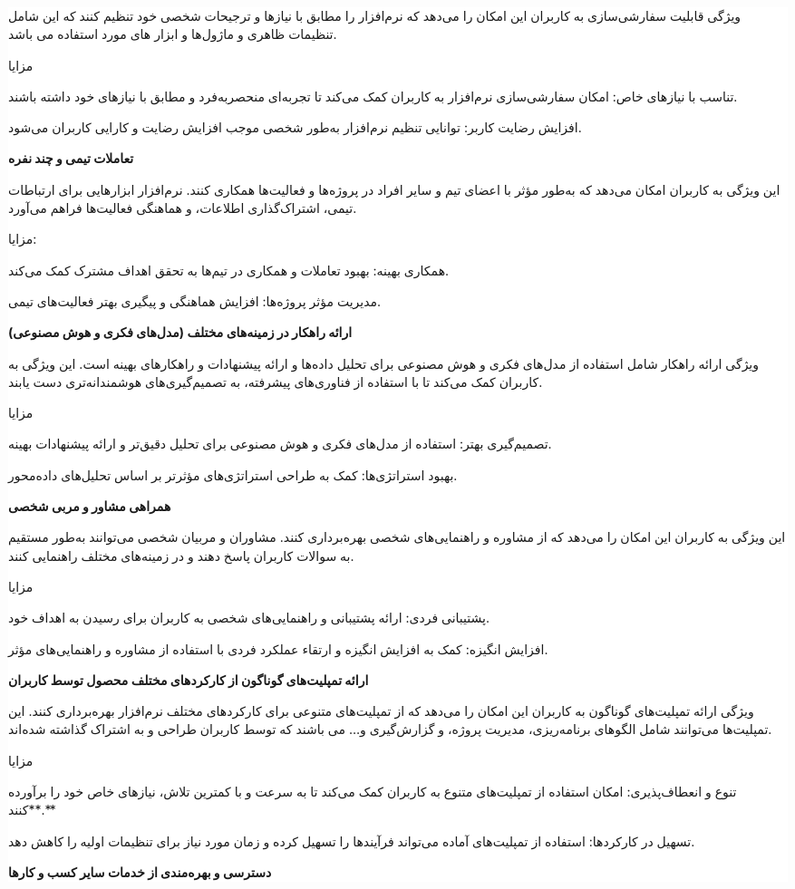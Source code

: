 ویژگی قابلیت سفارشی‌سازی به کاربران این امکان را می‌دهد که نرم‌افزار را مطابق با نیازها و ترجیحات شخصی خود تنظیم کنند که این شامل تنظیمات ظاهری و ماژول‌ها و ابزار های مورد استفاده می باشد. 

مزایا

تناسب با نیازهای خاص: امکان سفارشی‌سازی نرم‌افزار به کاربران کمک می‌کند تا تجربه‌ای منحصربه‌فرد و مطابق با نیازهای خود داشته باشند.

افزایش رضایت کاربر: توانایی تنظیم نرم‌افزار به‌طور شخصی موجب افزایش رضایت و کارایی کاربران می‌شود.

**تعاملات تیمی و چند نفره**

این ویژگی به کاربران امکان می‌دهد که به‌طور مؤثر با اعضای تیم و سایر افراد در پروژه‌ها و فعالیت‌ها همکاری کنند. نرم‌افزار ابزارهایی برای ارتباطات تیمی، اشتراک‌گذاری اطلاعات، و هماهنگی فعالیت‌ها فراهم می‌آورد.

مزایا:

همکاری بهینه: بهبود تعاملات و همکاری در تیم‌ها به تحقق اهداف مشترک کمک می‌کند.

مدیریت مؤثر پروژه‌ها: افزایش هماهنگی و پیگیری بهتر فعالیت‌های تیمی.

**ارائه راهکار در زمینه‌های مختلف (مدل‌های فکری و هوش مصنوعی)**

ویژگی ارائه راهکار شامل استفاده از مدل‌های فکری و هوش مصنوعی برای تحلیل داده‌ها و ارائه پیشنهادات و راهکارهای بهینه است. این ویژگی به کاربران کمک می‌کند تا با استفاده از فناوری‌های پیشرفته، به تصمیم‌گیری‌های هوشمندانه‌تری دست یابند.

مزایا

تصمیم‌گیری بهتر: استفاده از مدل‌های فکری و هوش مصنوعی برای تحلیل دقیق‌تر و ارائه پیشنهادات بهینه.

بهبود استراتژی‌ها: کمک به طراحی استراتژی‌های مؤثرتر بر اساس تحلیل‌های داده‌محور.

**همراهی مشاور و مربی شخصی**

این ویژگی به کاربران این امکان را می‌دهد که از مشاوره و راهنمایی‌های شخصی بهره‌برداری کنند. مشاوران و مربیان شخصی می‌توانند به‌طور مستقیم به سوالات کاربران پاسخ دهند و در زمینه‌های مختلف راهنمایی کنند.

مزایا

پشتیبانی فردی: ارائه پشتیبانی و راهنمایی‌های شخصی به کاربران برای رسیدن به اهداف خود.

افزایش انگیزه: کمک به افزایش انگیزه و ارتقاء عملکرد فردی با استفاده از مشاوره و راهنمایی‌های مؤثر.

**ارائه تمپلیت‌های گوناگون از کارکردهای مختلف محصول توسط کاربران**

ویژگی ارائه تمپلیت‌های گوناگون به کاربران این امکان را می‌دهد که از تمپلیت‌های متنوعی برای کارکردهای مختلف نرم‌افزار بهره‌برداری کنند. این تمپلیت‌ها می‌توانند شامل الگوهای برنامه‌ریزی، مدیریت پروژه، و گزارش‌گیری و… می باشند که توسط کاربران طراحی و به اشتراک گذاشته شده‌اند.

مزایا

تنوع و انعطاف‌پذیری: امکان استفاده از تمپلیت‌های متنوع به کاربران کمک می‌کند تا به سرعت و با کمترین تلاش، نیازهای خاص خود را برآورده کنند**.**

تسهیل در کارکردها: استفاده از تمپلیت‌های آماده می‌تواند فرآیندها را تسهیل کرده و زمان مورد نیاز برای تنظیمات اولیه را کاهش دهد.

**دسترسی و بهره‌مندی از خدمات سایر کسب و کارها** 
